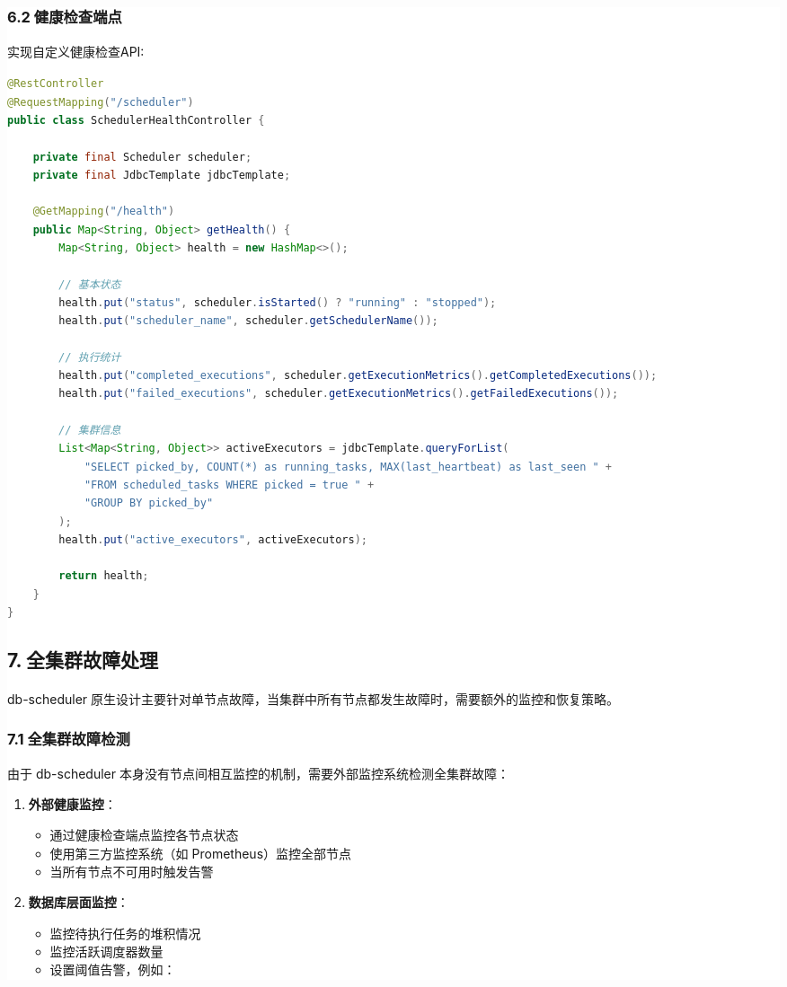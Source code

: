 ### 6.2 健康检查端点

实现自定义健康检查API:

```java
@RestController
@RequestMapping("/scheduler")
public class SchedulerHealthController {
    
    private final Scheduler scheduler;
    private final JdbcTemplate jdbcTemplate;
    
    @GetMapping("/health")
    public Map<String, Object> getHealth() {
        Map<String, Object> health = new HashMap<>();
        
        // 基本状态
        health.put("status", scheduler.isStarted() ? "running" : "stopped");
        health.put("scheduler_name", scheduler.getSchedulerName());
        
        // 执行统计
        health.put("completed_executions", scheduler.getExecutionMetrics().getCompletedExecutions());
        health.put("failed_executions", scheduler.getExecutionMetrics().getFailedExecutions());
        
        // 集群信息
        List<Map<String, Object>> activeExecutors = jdbcTemplate.queryForList(
            "SELECT picked_by, COUNT(*) as running_tasks, MAX(last_heartbeat) as last_seen " +
            "FROM scheduled_tasks WHERE picked = true " +
            "GROUP BY picked_by"
        );
        health.put("active_executors", activeExecutors);
        
        return health;
    }
}
```

## 7. 全集群故障处理

db-scheduler 原生设计主要针对单节点故障，当集群中所有节点都发生故障时，需要额外的监控和恢复策略。

### 7.1 全集群故障检测

由于 db-scheduler 本身没有节点间相互监控的机制，需要外部监控系统检测全集群故障：

1. **外部健康监控**：
   - 通过健康检查端点监控各节点状态
   - 使用第三方监控系统（如 Prometheus）监控全部节点
   - 当所有节点不可用时触发告警

2. **数据库层面监控**：
   - 监控待执行任务的堆积情况
   - 监控活跃调度器数量
   - 设置阈值告警，例如：
